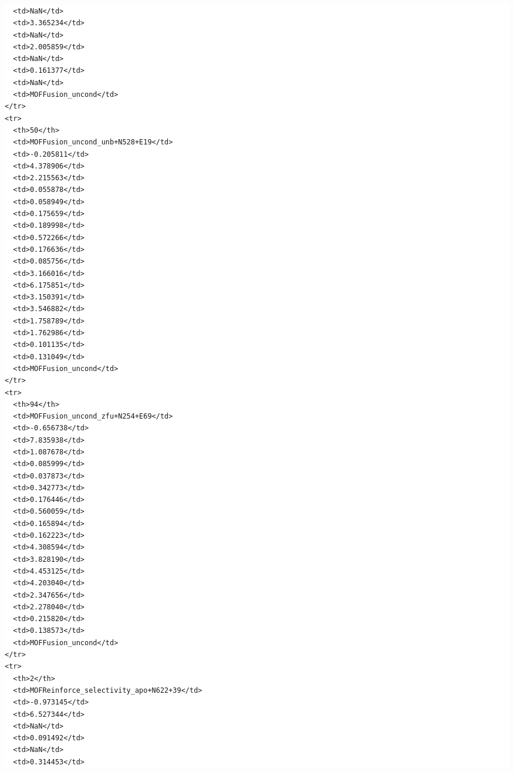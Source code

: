       <td>NaN</td>
      <td>3.365234</td>
      <td>NaN</td>
      <td>2.005859</td>
      <td>NaN</td>
      <td>0.161377</td>
      <td>NaN</td>
      <td>MOFFusion_uncond</td>
    </tr>
    <tr>
      <th>50</th>
      <td>MOFFusion_uncond_unb+N528+E19</td>
      <td>-0.205811</td>
      <td>4.378906</td>
      <td>2.215563</td>
      <td>0.055878</td>
      <td>0.058949</td>
      <td>0.175659</td>
      <td>0.189998</td>
      <td>0.572266</td>
      <td>0.176636</td>
      <td>0.085756</td>
      <td>3.166016</td>
      <td>6.175851</td>
      <td>3.150391</td>
      <td>3.546882</td>
      <td>1.758789</td>
      <td>1.762986</td>
      <td>0.101135</td>
      <td>0.131049</td>
      <td>MOFFusion_uncond</td>
    </tr>
    <tr>
      <th>94</th>
      <td>MOFFusion_uncond_zfu+N254+E69</td>
      <td>-0.656738</td>
      <td>7.835938</td>
      <td>1.087678</td>
      <td>0.085999</td>
      <td>0.037873</td>
      <td>0.342773</td>
      <td>0.176446</td>
      <td>0.560059</td>
      <td>0.165894</td>
      <td>0.162223</td>
      <td>4.308594</td>
      <td>3.828190</td>
      <td>4.453125</td>
      <td>4.203040</td>
      <td>2.347656</td>
      <td>2.278040</td>
      <td>0.215820</td>
      <td>0.138573</td>
      <td>MOFFusion_uncond</td>
    </tr>
    <tr>
      <th>2</th>
      <td>MOFReinforce_selectivity_apo+N622+39</td>
      <td>-0.973145</td>
      <td>6.527344</td>
      <td>NaN</td>
      <td>0.091492</td>
      <td>NaN</td>
      <td>0.314453</td>